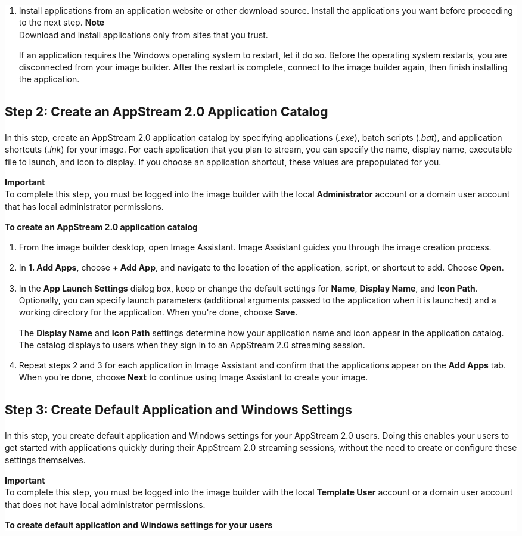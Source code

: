 1. Install applications from an application website or other download source\. Install the applications you want before proceeding to the next step\. 
**Note**  
Download and install applications only from sites that you trust\.

   If an application requires the Windows operating system to restart, let it do so\. Before the operating system restarts, you are disconnected from your image builder\. After the restart is complete, connect to the image builder again, then finish installing the application\.

## Step 2: Create an AppStream 2\.0 Application Catalog<a name="tutorial-image-builder-add"></a>

In this step, create an AppStream 2\.0 application catalog by specifying applications \(*\.exe*\), batch scripts \(*\.bat*\), and application shortcuts \(*\.lnk*\) for your image\. For each application that you plan to stream, you can specify the name, display name, executable file to launch, and icon to display\. If you choose an application shortcut, these values are prepopulated for you\.

**Important**  
To complete this step, you must be logged into the image builder with the local **Administrator** account or a domain user account that has local administrator permissions\. 

**To create an AppStream 2\.0 application catalog**

1. From the image builder desktop, open Image Assistant\. Image Assistant guides you through the image creation process\.

1. In **1\. Add Apps**, choose **\+ Add App**, and navigate to the location of the application, script, or shortcut to add\. Choose **Open**\. 

1. In the **App Launch Settings** dialog box, keep or change the default settings for **Name**, **Display Name**, and **Icon Path**\. Optionally, you can specify launch parameters \(additional arguments passed to the application when it is launched\) and a working directory for the application\. When you're done, choose **Save**\. 

   The **Display Name** and **Icon Path** settings determine how your application name and icon appear in the application catalog\. The catalog displays to users when they sign in to an AppStream 2\.0 streaming session\.

1. Repeat steps 2 and 3 for each application in Image Assistant and confirm that the applications appear on the **Add Apps** tab\. When you're done, choose **Next** to continue using Image Assistant to create your image\.

## Step 3: Create Default Application and Windows Settings<a name="tutorial-image-builder-create-default-app-settings"></a>

In this step, you create default application and Windows settings for your AppStream 2\.0 users\. Doing this enables your users to get started with applications quickly during their AppStream 2\.0 streaming sessions, without the need to create or configure these settings themselves\.

**Important**  
To complete this step, you must be logged into the image builder with the local **Template User** account or a domain user account that does not have local administrator permissions\. 

**To create default application and Windows settings for your users**
